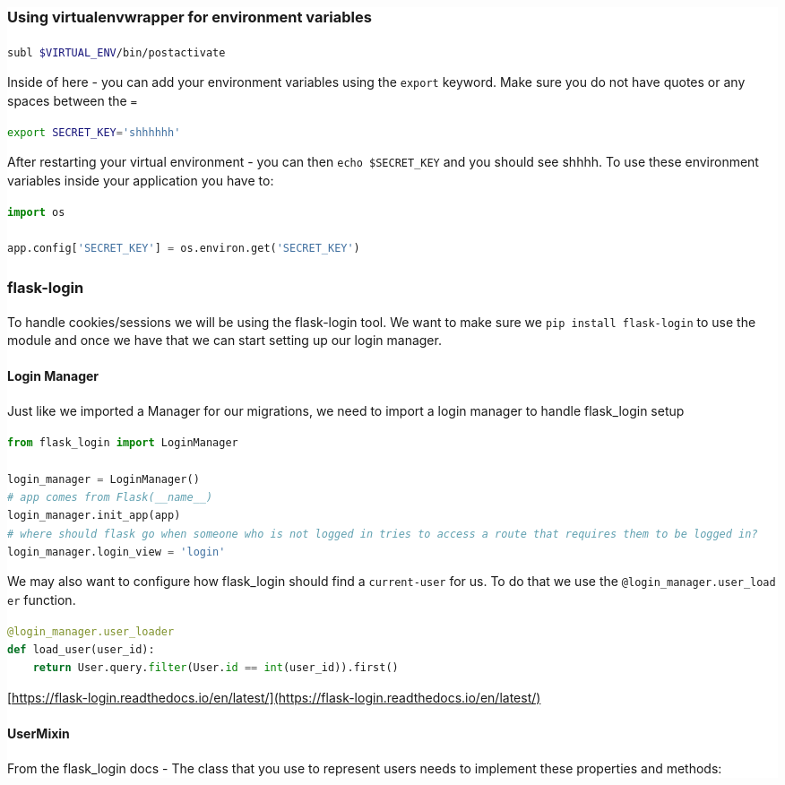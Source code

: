 ### Using virtualenvwrapper for environment variables

```sh
subl $VIRTUAL_ENV/bin/postactivate
```

Inside of here - you can add your environment variables using the `export` keyword. Make sure you do not have quotes or any spaces between the `=`

```bash
export SECRET_KEY='shhhhhh'
```

After restarting your virtual environment - you can then `echo $SECRET_KEY` and you should see shhhh. To use these environment variables inside your application you have to:

```py
import os

app.config['SECRET_KEY'] = os.environ.get('SECRET_KEY')
```

### flask-login

To handle cookies/sessions we will be using the flask-login tool. We want to make sure we `pip install flask-login` to use the module and once we have that we can start setting up our login manager.

#### Login Manager

Just like we imported a Manager for our migrations, we need to import a login manager to handle flask_login setup

```py
from flask_login import LoginManager

login_manager = LoginManager()
# app comes from Flask(__name__)
login_manager.init_app(app)
# where should flask go when someone who is not logged in tries to access a route that requires them to be logged in?
login_manager.login_view = 'login'
```

We may also want to configure how flask_login should find a `current-user` for us. To do that we use the `@login_manager.user_loader` function.

```py
@login_manager.user_loader
def load_user(user_id):
    return User.query.filter(User.id == int(user_id)).first()
```

[https://flask-login.readthedocs.io/en/latest/](https://flask-login.readthedocs.io/en/latest/)

#### UserMixin

From the flask_login docs - The class that you use to represent users needs to implement these properties and methods:
